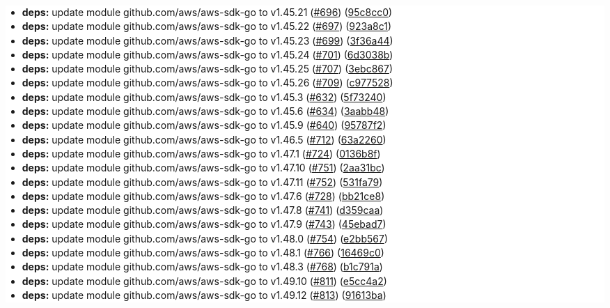 * **deps:** update module github.com/aws/aws-sdk-go to v1.45.21 ([#696](https://github.com/ulfox/k8sgpt/issues/696)) ([95c8cc0](https://github.com/ulfox/k8sgpt/commit/95c8cc0afb0bb7b99784dcc5ba155f94b5a7dbdf))
* **deps:** update module github.com/aws/aws-sdk-go to v1.45.22 ([#697](https://github.com/ulfox/k8sgpt/issues/697)) ([923a8c1](https://github.com/ulfox/k8sgpt/commit/923a8c13c06b152d04e8b00ab002e2036bf12740))
* **deps:** update module github.com/aws/aws-sdk-go to v1.45.23 ([#699](https://github.com/ulfox/k8sgpt/issues/699)) ([3f36a44](https://github.com/ulfox/k8sgpt/commit/3f36a4441532e3d0ac1bd9d00fc738d4902b23a8))
* **deps:** update module github.com/aws/aws-sdk-go to v1.45.24 ([#701](https://github.com/ulfox/k8sgpt/issues/701)) ([6d3038b](https://github.com/ulfox/k8sgpt/commit/6d3038b0e8336235dc6a2fdb69d2381790331596))
* **deps:** update module github.com/aws/aws-sdk-go to v1.45.25 ([#707](https://github.com/ulfox/k8sgpt/issues/707)) ([3ebc867](https://github.com/ulfox/k8sgpt/commit/3ebc86772dc8f8cb2d2246724f5fd05d1e931512))
* **deps:** update module github.com/aws/aws-sdk-go to v1.45.26 ([#709](https://github.com/ulfox/k8sgpt/issues/709)) ([c977528](https://github.com/ulfox/k8sgpt/commit/c977528ec7839902570785e0803f6c6b83a0a69d))
* **deps:** update module github.com/aws/aws-sdk-go to v1.45.3 ([#632](https://github.com/ulfox/k8sgpt/issues/632)) ([5f73240](https://github.com/ulfox/k8sgpt/commit/5f73240a0615e58a37e9eb00784628621bc1dfa1))
* **deps:** update module github.com/aws/aws-sdk-go to v1.45.6 ([#634](https://github.com/ulfox/k8sgpt/issues/634)) ([3aabb48](https://github.com/ulfox/k8sgpt/commit/3aabb4842d96ec14e61842847dc2feb3e3f31a0a))
* **deps:** update module github.com/aws/aws-sdk-go to v1.45.9 ([#640](https://github.com/ulfox/k8sgpt/issues/640)) ([95787f2](https://github.com/ulfox/k8sgpt/commit/95787f2854c4e4a971b2d687d97a5ceca30b9d5e))
* **deps:** update module github.com/aws/aws-sdk-go to v1.46.5 ([#712](https://github.com/ulfox/k8sgpt/issues/712)) ([63a2260](https://github.com/ulfox/k8sgpt/commit/63a226065c8068f9bdc0aa791a325fa10bba3fcc))
* **deps:** update module github.com/aws/aws-sdk-go to v1.47.1 ([#724](https://github.com/ulfox/k8sgpt/issues/724)) ([0136b8f](https://github.com/ulfox/k8sgpt/commit/0136b8f543a7052e967e29691afe1aab8e5fae1b))
* **deps:** update module github.com/aws/aws-sdk-go to v1.47.10 ([#751](https://github.com/ulfox/k8sgpt/issues/751)) ([2aa31bc](https://github.com/ulfox/k8sgpt/commit/2aa31bc66d239906b1047f53bcaa58b0c30a2856))
* **deps:** update module github.com/aws/aws-sdk-go to v1.47.11 ([#752](https://github.com/ulfox/k8sgpt/issues/752)) ([531fa79](https://github.com/ulfox/k8sgpt/commit/531fa79ed640846b177c516559dc82f088fa940f))
* **deps:** update module github.com/aws/aws-sdk-go to v1.47.6 ([#728](https://github.com/ulfox/k8sgpt/issues/728)) ([bb21ce8](https://github.com/ulfox/k8sgpt/commit/bb21ce80c782e011dfa1f808ccdd82ae748bfed8))
* **deps:** update module github.com/aws/aws-sdk-go to v1.47.8 ([#741](https://github.com/ulfox/k8sgpt/issues/741)) ([d359caa](https://github.com/ulfox/k8sgpt/commit/d359caaab6bdb42a54d305be2f4cd8452f512bb8))
* **deps:** update module github.com/aws/aws-sdk-go to v1.47.9 ([#743](https://github.com/ulfox/k8sgpt/issues/743)) ([45ebad7](https://github.com/ulfox/k8sgpt/commit/45ebad7b4d80d93920d5fbad9f42c8fcd45218bd))
* **deps:** update module github.com/aws/aws-sdk-go to v1.48.0 ([#754](https://github.com/ulfox/k8sgpt/issues/754)) ([e2bb567](https://github.com/ulfox/k8sgpt/commit/e2bb567d2f8d59a904583309c2774d4174eb367f))
* **deps:** update module github.com/aws/aws-sdk-go to v1.48.1 ([#766](https://github.com/ulfox/k8sgpt/issues/766)) ([16469c0](https://github.com/ulfox/k8sgpt/commit/16469c01c962fd5bfa4ad11dd88a41f3e00e4a0d))
* **deps:** update module github.com/aws/aws-sdk-go to v1.48.3 ([#768](https://github.com/ulfox/k8sgpt/issues/768)) ([b1c791a](https://github.com/ulfox/k8sgpt/commit/b1c791a396b7287ef916e8f8d382a0e14ba39949))
* **deps:** update module github.com/aws/aws-sdk-go to v1.49.10 ([#811](https://github.com/ulfox/k8sgpt/issues/811)) ([e5cc4a2](https://github.com/ulfox/k8sgpt/commit/e5cc4a28cb3682e7094e6ceddf91b65da991ddb6))
* **deps:** update module github.com/aws/aws-sdk-go to v1.49.12 ([#813](https://github.com/ulfox/k8sgpt/issues/813)) ([91613ba](https://github.com/ulfox/k8sgpt/commit/91613baa5cc5244c93deb344abcdd905802eef30))